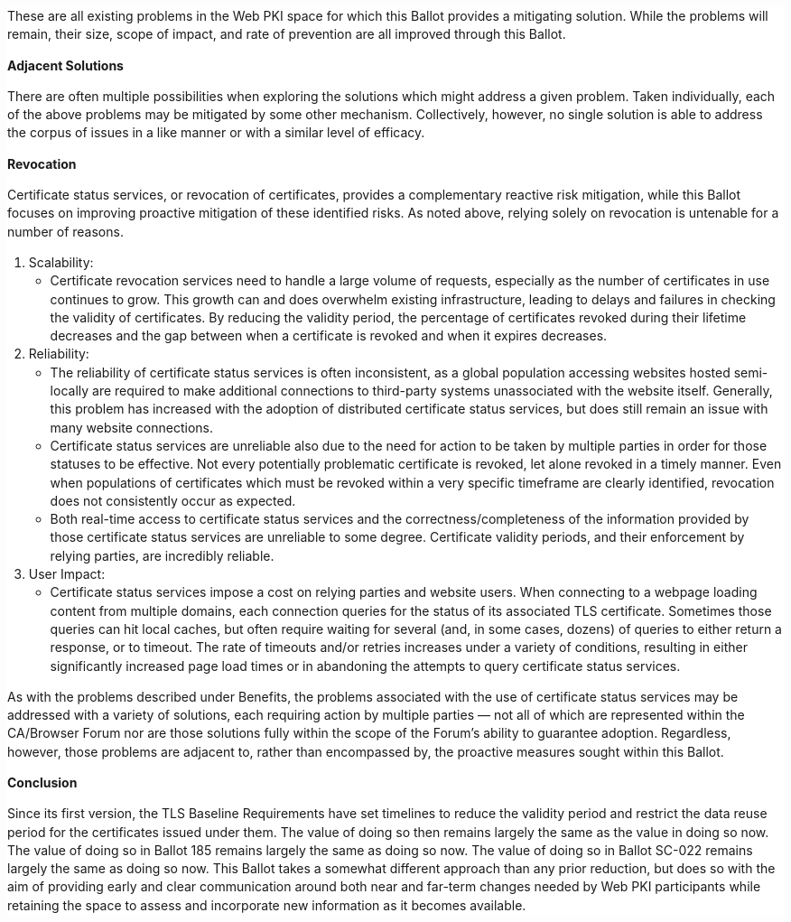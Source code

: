 These are all existing problems in the Web PKI space for which this Ballot provides a mitigating solution. While the problems will remain, their size, scope of impact, and rate of prevention are all improved through this Ballot.

**Adjacent Solutions**

There are often multiple possibilities when exploring the solutions which might address a given problem. Taken individually, each of the above problems may be mitigated by some other mechanism. Collectively, however, no single solution is able to address the corpus of issues in a like manner or with a similar level of efficacy.

**Revocation**

Certificate status services, or revocation of certificates, provides a complementary reactive risk mitigation, while this Ballot focuses on improving proactive mitigation of these identified risks. As noted above, relying solely on revocation is untenable for a number of reasons.
1. Scalability:
    - Certificate revocation services need to handle a large volume of requests, especially as the number of certificates in use continues to grow. This growth can and does overwhelm existing infrastructure, leading to delays and failures in checking the validity of certificates. By reducing the validity period, the percentage of certificates revoked during their lifetime decreases and the gap between when a certificate is revoked and when it expires decreases.
2. Reliability:
    - The reliability of certificate status services is often inconsistent, as a global population accessing websites hosted semi-locally are required to make additional connections to third-party systems unassociated with the website itself. Generally, this problem has increased with the adoption of distributed certificate status services, but does still remain an issue with many website connections.
    - Certificate status services are unreliable also due to the need for action to be taken by multiple parties in order for those statuses to be effective. Not every potentially problematic certificate is revoked, let alone revoked in a timely manner. Even when populations of certificates which must be revoked within a very specific timeframe are clearly identified, revocation does not consistently occur as expected.
    - Both real-time access to certificate status services and the correctness/completeness of the information provided by those certificate status services are unreliable to some degree. Certificate validity periods, and their enforcement by relying parties, are incredibly reliable.
3. User Impact:
    - Certificate status services impose a cost on relying parties and website users. When connecting to a webpage loading content from multiple domains, each connection queries for the status of its associated TLS certificate. Sometimes those queries can hit local caches, but often require waiting for several (and, in some cases, dozens) of queries to either return a response, or to timeout. The rate of timeouts and/or retries increases under a variety of conditions, resulting in either significantly increased page load times or in abandoning the attempts to query certificate status services.

As with the problems described under Benefits, the problems associated with the use of certificate status services may be addressed with a variety of solutions, each requiring action by multiple parties — not all of which are represented within the CA/Browser Forum nor are those solutions fully within the scope of the Forum’s ability to guarantee adoption. Regardless, however, those problems are adjacent to, rather than encompassed by, the proactive measures sought within this Ballot.

**Conclusion**

Since its first version, the TLS Baseline Requirements have set timelines to reduce the validity period and restrict the data reuse period for the certificates issued under them. The value of doing so then remains largely the same as the value in doing so now. The value of doing so in Ballot 185 remains largely the same as doing so now. The value of doing so in Ballot SC-022 remains largely the same as doing so now. This Ballot takes a somewhat different approach than any prior reduction, but does so with the aim of providing early and clear communication around both near and far-term changes needed by Web PKI participants while retaining the space to assess and incorporate new information as it becomes available.
